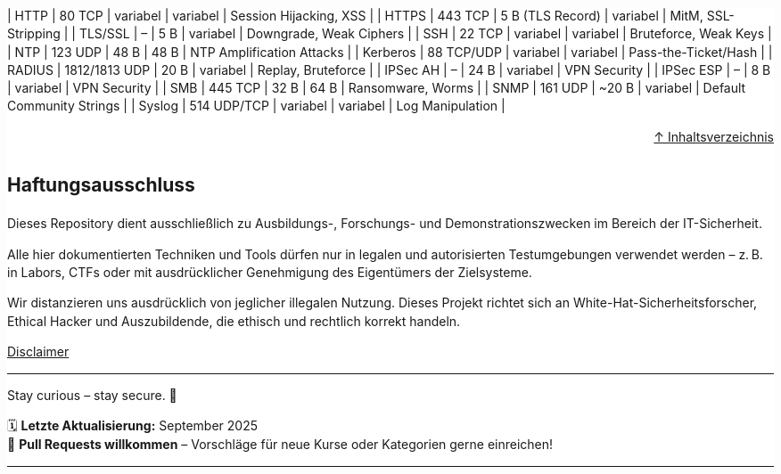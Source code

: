 | HTTP        | 80 TCP        | variabel           | variabel           | Session Hijacking, XSS     |
| HTTPS       | 443 TCP       | 5 B (TLS Record)   | variabel           | MitM, SSL-Stripping        |
| TLS/SSL     | –             | 5 B                | variabel           | Downgrade, Weak Ciphers    |
| SSH         | 22 TCP        | variabel           | variabel           | Bruteforce, Weak Keys      |
| NTP         | 123 UDP       | 48 B               | 48 B               | NTP Amplification Attacks  |
| Kerberos    | 88 TCP/UDP    | variabel           | variabel           | Pass-the-Ticket/Hash       |
| RADIUS      | 1812/1813 UDP | 20 B               | variabel           | Replay, Bruteforce         |
| IPSec AH    | –             | 24 B               | variabel           | VPN Security               |
| IPSec ESP   | –             | 8 B                | variabel           | VPN Security               |
| SMB         | 445 TCP       | 32 B               | 64 B               | Ransomware, Worms          |
| SNMP        | 161 UDP       | \~20 B             | variabel           | Default Community Strings  |
| Syslog      | 514 UDP/TCP   | variabel           | variabel           | Log Manipulation           |



<div align=right>

[↑ Inhaltsverzeichnis](#inhaltsverzeichnis)

</div>

## Haftungsausschluss

Dieses Repository dient ausschließlich zu Ausbildungs-, Forschungs- und Demonstrationszwecken im Bereich der IT-Sicherheit.

Alle hier dokumentierten Techniken und Tools dürfen nur in legalen und autorisierten Testumgebungen verwendet werden – z. B. in Labors, CTFs oder mit ausdrücklicher Genehmigung des Eigentümers der Zielsysteme.

Wir distanzieren uns ausdrücklich von jeglicher illegalen Nutzung.
Dieses Projekt richtet sich an White-Hat-Sicherheitsforscher, Ethical Hacker und Auszubildende, die ethisch und rechtlich korrekt handeln.

[Disclaimer](/00-disclaimer/disclaimer.md)

--- 

Stay curious – stay secure. 🔐

🗓️ **Letzte Aktualisierung:** September 2025  
🤝 **Pull Requests willkommen** – Vorschläge für neue Kurse oder Kategorien gerne einreichen!

---
